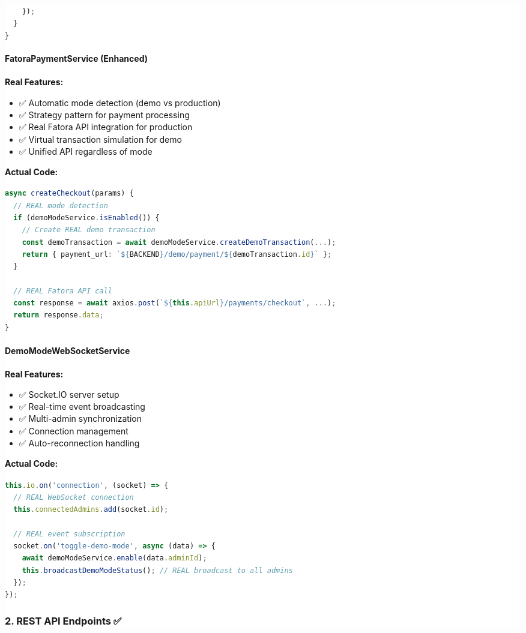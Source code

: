 ```typescript
    });
  }
}
```

#### **FatoraPaymentService (Enhanced)**

**Real Features:**
- ✅ Automatic mode detection (demo vs production)
- ✅ Strategy pattern for payment processing
- ✅ Real Fatora API integration for production
- ✅ Virtual transaction simulation for demo
- ✅ Unified API regardless of mode

**Actual Code:**
```typescript
async createCheckout(params) {
  // REAL mode detection
  if (demoModeService.isEnabled()) {
    // Create REAL demo transaction
    const demoTransaction = await demoModeService.createDemoTransaction(...);
    return { payment_url: `${BACKEND}/demo/payment/${demoTransaction.id}` };
  }
  
  // REAL Fatora API call
  const response = await axios.post(`${this.apiUrl}/payments/checkout`, ...);
  return response.data;
}
```

#### **DemoModeWebSocketService**

**Real Features:**
- ✅ Socket.IO server setup
- ✅ Real-time event broadcasting
- ✅ Multi-admin synchronization
- ✅ Connection management
- ✅ Auto-reconnection handling

**Actual Code:**
```typescript
this.io.on('connection', (socket) => {
  // REAL WebSocket connection
  this.connectedAdmins.add(socket.id);
  
  // REAL event subscription
  socket.on('toggle-demo-mode', async (data) => {
    await demoModeService.enable(data.adminId);
    this.broadcastDemoModeStatus(); // REAL broadcast to all admins
  });
});
```

### **2. REST API Endpoints** ✅

